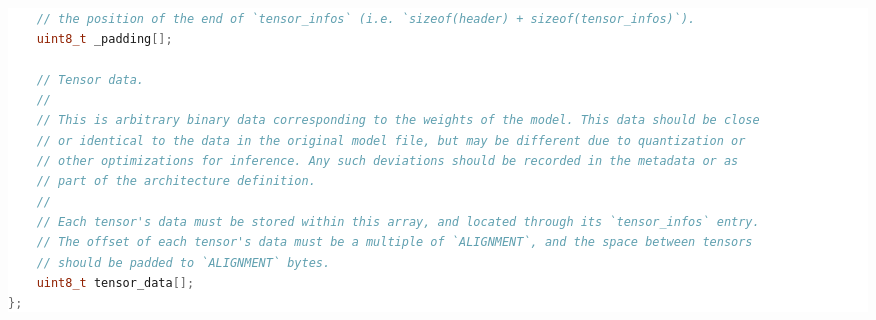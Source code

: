 ```c
    // the position of the end of `tensor_infos` (i.e. `sizeof(header) + sizeof(tensor_infos)`).
    uint8_t _padding[];

    // Tensor data.
    //
    // This is arbitrary binary data corresponding to the weights of the model. This data should be close
    // or identical to the data in the original model file, but may be different due to quantization or
    // other optimizations for inference. Any such deviations should be recorded in the metadata or as
    // part of the architecture definition.
    //
    // Each tensor's data must be stored within this array, and located through its `tensor_infos` entry.
    // The offset of each tensor's data must be a multiple of `ALIGNMENT`, and the space between tensors
    // should be padded to `ALIGNMENT` bytes.
    uint8_t tensor_data[];
};
```
